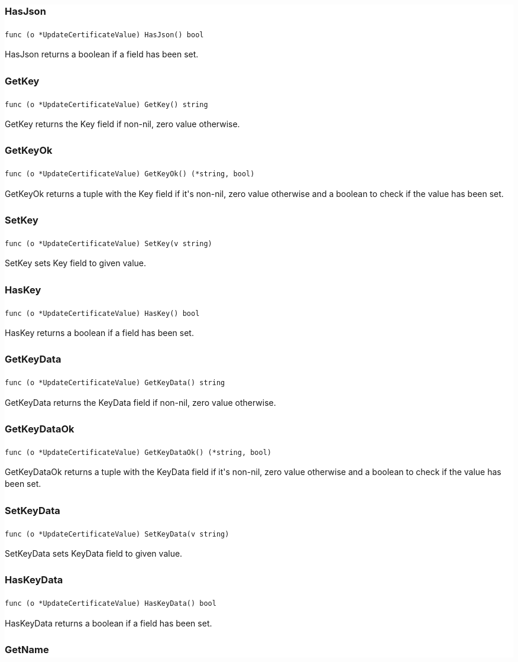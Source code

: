 ### HasJson

`func (o *UpdateCertificateValue) HasJson() bool`

HasJson returns a boolean if a field has been set.

### GetKey

`func (o *UpdateCertificateValue) GetKey() string`

GetKey returns the Key field if non-nil, zero value otherwise.

### GetKeyOk

`func (o *UpdateCertificateValue) GetKeyOk() (*string, bool)`

GetKeyOk returns a tuple with the Key field if it's non-nil, zero value otherwise
and a boolean to check if the value has been set.

### SetKey

`func (o *UpdateCertificateValue) SetKey(v string)`

SetKey sets Key field to given value.

### HasKey

`func (o *UpdateCertificateValue) HasKey() bool`

HasKey returns a boolean if a field has been set.

### GetKeyData

`func (o *UpdateCertificateValue) GetKeyData() string`

GetKeyData returns the KeyData field if non-nil, zero value otherwise.

### GetKeyDataOk

`func (o *UpdateCertificateValue) GetKeyDataOk() (*string, bool)`

GetKeyDataOk returns a tuple with the KeyData field if it's non-nil, zero value otherwise
and a boolean to check if the value has been set.

### SetKeyData

`func (o *UpdateCertificateValue) SetKeyData(v string)`

SetKeyData sets KeyData field to given value.

### HasKeyData

`func (o *UpdateCertificateValue) HasKeyData() bool`

HasKeyData returns a boolean if a field has been set.

### GetName
